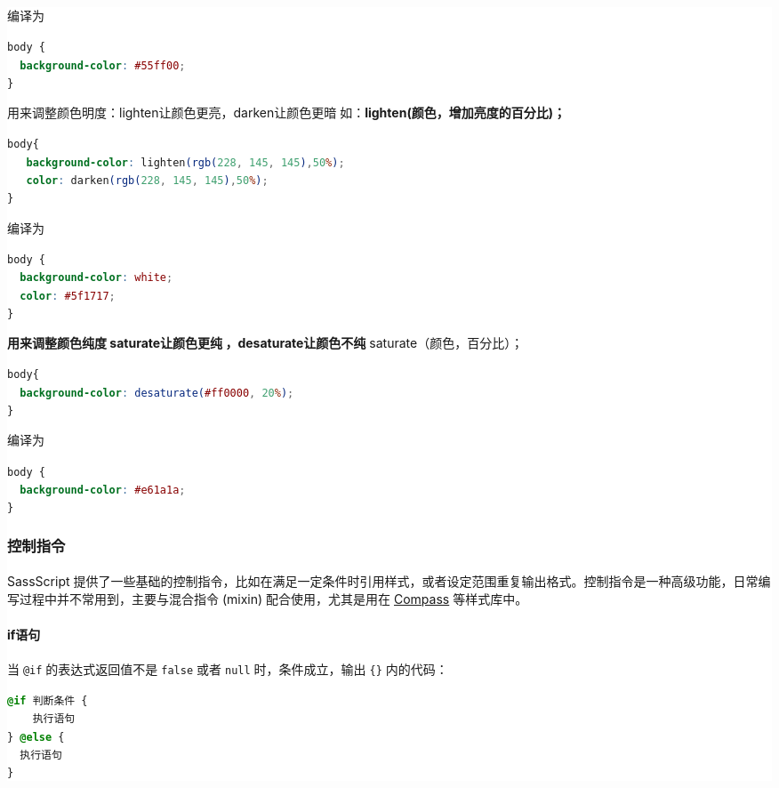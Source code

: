 编译为

```css
body {
  background-color: #55ff00;
}
```

用来调整颜色明度：lighten让颜色更亮，darken让颜色更暗 如：**lighten(颜色，增加亮度的百分比)；**

```css
body{   
   background-color: lighten(rgb(228, 145, 145),50%);
   color: darken(rgb(228, 145, 145),50%);
} 
```

编译为

```css
body {
  background-color: white;
  color: #5f1717;
}
```

**用来调整颜色纯度 saturate让颜色更纯 ，desaturate让颜色不纯** saturate（颜色，百分比）；

```scss
body{
  background-color: desaturate(#ff0000, 20%);
}
```

编译为

```scss
body {
  background-color: #e61a1a;
}
```

### 控制指令

SassScript 提供了一些基础的控制指令，比如在满足一定条件时引用样式，或者设定范围重复输出格式。控制指令是一种高级功能，日常编写过程中并不常用到，主要与混合指令 (mixin) 配合使用，尤其是用在 [Compass](http://compass-style.org/) 等样式库中。

#### if语句

当 `@if` 的表达式返回值不是 `false` 或者 `null` 时，条件成立，输出 `{}` 内的代码：

```scss
@if 判断条件 {
	执行语句
} @else {
  执行语句
}

```
